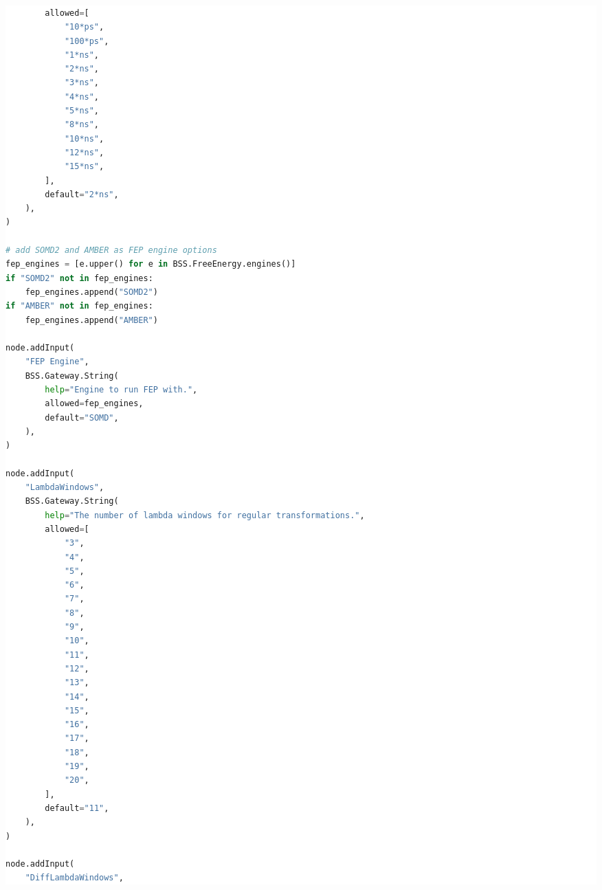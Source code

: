 ```python
        allowed=[
            "10*ps",
            "100*ps",
            "1*ns",
            "2*ns",
            "3*ns",
            "4*ns",
            "5*ns",
            "8*ns",
            "10*ns",
            "12*ns",
            "15*ns",
        ],
        default="2*ns",
    ),
)

# add SOMD2 and AMBER as FEP engine options
fep_engines = [e.upper() for e in BSS.FreeEnergy.engines()]
if "SOMD2" not in fep_engines:
    fep_engines.append("SOMD2")
if "AMBER" not in fep_engines:
    fep_engines.append("AMBER")

node.addInput(
    "FEP Engine",
    BSS.Gateway.String(
        help="Engine to run FEP with.",
        allowed=fep_engines,
        default="SOMD",
    ),
)

node.addInput(
    "LambdaWindows",
    BSS.Gateway.String(
        help="The number of lambda windows for regular transformations.",
        allowed=[
            "3",
            "4",
            "5",
            "6",
            "7",
            "8",
            "9",
            "10",
            "11",
            "12",
            "13",
            "14",
            "15",
            "16",
            "17",
            "18",
            "19",
            "20",
        ],
        default="11",
    ),
)

node.addInput(
    "DiffLambdaWindows",
```